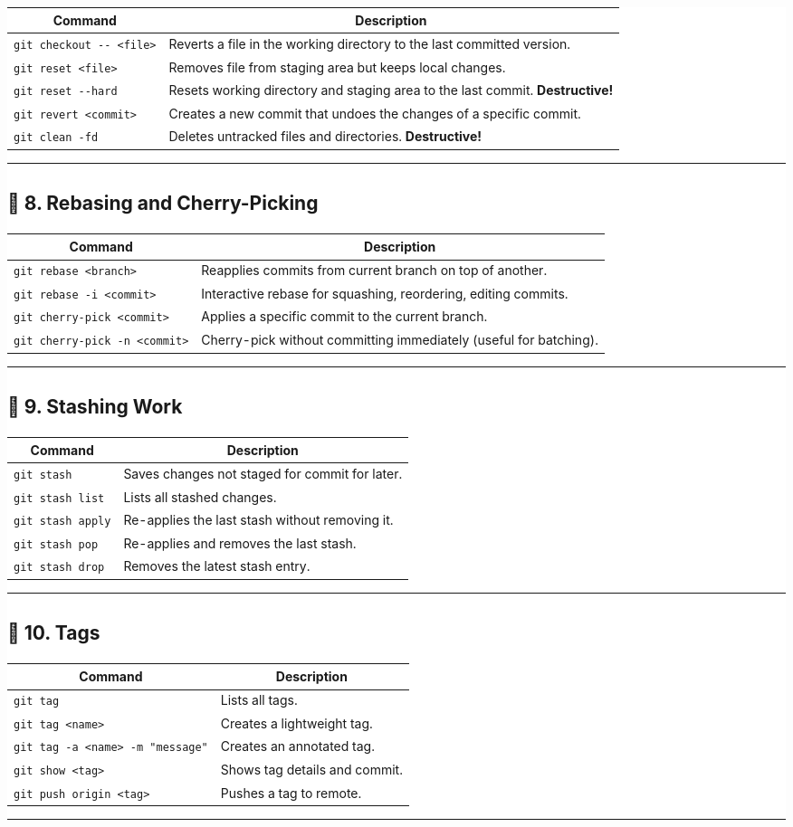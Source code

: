 | Command | Description |
|--------|-------------|
| `git checkout -- <file>` | Reverts a file in the working directory to the last committed version. |
| `git reset <file>` | Removes file from staging area but keeps local changes. |
| `git reset --hard` | Resets working directory and staging area to the last commit. **Destructive!** |
| `git revert <commit>` | Creates a new commit that undoes the changes of a specific commit. |
| `git clean -fd` | Deletes untracked files and directories. **Destructive!** |

---

## 🧪 **8. Rebasing and Cherry-Picking**

| Command | Description |
|--------|-------------|
| `git rebase <branch>` | Reapplies commits from current branch on top of another. |
| `git rebase -i <commit>` | Interactive rebase for squashing, reordering, editing commits. |
| `git cherry-pick <commit>` | Applies a specific commit to the current branch. |
| `git cherry-pick -n <commit>` | Cherry-pick without committing immediately (useful for batching). |

---

## 🧰 **9. Stashing Work**

| Command | Description |
|--------|-------------|
| `git stash` | Saves changes not staged for commit for later. |
| `git stash list` | Lists all stashed changes. |
| `git stash apply` | Re-applies the last stash without removing it. |
| `git stash pop` | Re-applies and removes the last stash. |
| `git stash drop` | Removes the latest stash entry. |

---

## 🧩 **10. Tags**

| Command | Description |
|--------|-------------|
| `git tag` | Lists all tags. |
| `git tag <name>` | Creates a lightweight tag. |
| `git tag -a <name> -m "message"` | Creates an annotated tag. |
| `git show <tag>` | Shows tag details and commit. |
| `git push origin <tag>` | Pushes a tag to remote. |

---
